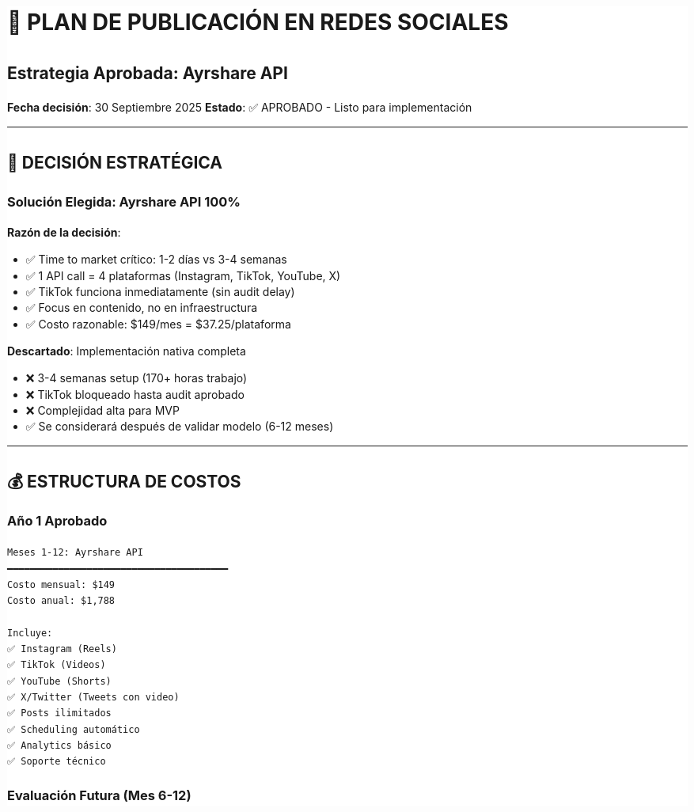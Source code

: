 # 📱 PLAN DE PUBLICACIÓN EN REDES SOCIALES
## Estrategia Aprobada: Ayrshare API

**Fecha decisión**: 30 Septiembre 2025
**Estado**: ✅ APROBADO - Listo para implementación

---

## 🎯 DECISIÓN ESTRATÉGICA

### **Solución Elegida: Ayrshare API 100%**

**Razón de la decisión**:
- ✅ Time to market crítico: 1-2 días vs 3-4 semanas
- ✅ 1 API call = 4 plataformas (Instagram, TikTok, YouTube, X)
- ✅ TikTok funciona inmediatamente (sin audit delay)
- ✅ Focus en contenido, no en infraestructura
- ✅ Costo razonable: $149/mes = $37.25/plataforma

**Descartado**: Implementación nativa completa
- ❌ 3-4 semanas setup (170+ horas trabajo)
- ❌ TikTok bloqueado hasta audit aprobado
- ❌ Complejidad alta para MVP
- ✅ Se considerará después de validar modelo (6-12 meses)

---

## 💰 ESTRUCTURA DE COSTOS

### **Año 1 Aprobado**

```
Meses 1-12: Ayrshare API
━━━━━━━━━━━━━━━━━━━━━━━━━━━━━━━━━━━━━━━
Costo mensual: $149
Costo anual: $1,788

Incluye:
✅ Instagram (Reels)
✅ TikTok (Videos)
✅ YouTube (Shorts)
✅ X/Twitter (Tweets con video)
✅ Posts ilimitados
✅ Scheduling automático
✅ Analytics básico
✅ Soporte técnico
```

### **Evaluación Futura** (Mes 6-12)

